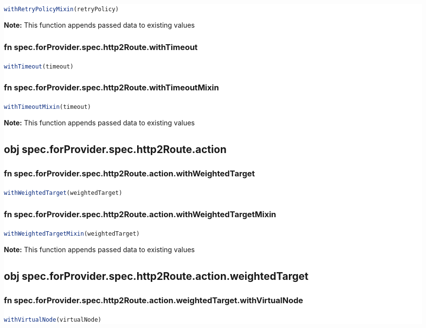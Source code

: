 ```ts
withRetryPolicyMixin(retryPolicy)
```



**Note:** This function appends passed data to existing values

### fn spec.forProvider.spec.http2Route.withTimeout

```ts
withTimeout(timeout)
```



### fn spec.forProvider.spec.http2Route.withTimeoutMixin

```ts
withTimeoutMixin(timeout)
```



**Note:** This function appends passed data to existing values

## obj spec.forProvider.spec.http2Route.action



### fn spec.forProvider.spec.http2Route.action.withWeightedTarget

```ts
withWeightedTarget(weightedTarget)
```



### fn spec.forProvider.spec.http2Route.action.withWeightedTargetMixin

```ts
withWeightedTargetMixin(weightedTarget)
```



**Note:** This function appends passed data to existing values

## obj spec.forProvider.spec.http2Route.action.weightedTarget



### fn spec.forProvider.spec.http2Route.action.weightedTarget.withVirtualNode

```ts
withVirtualNode(virtualNode)
```
